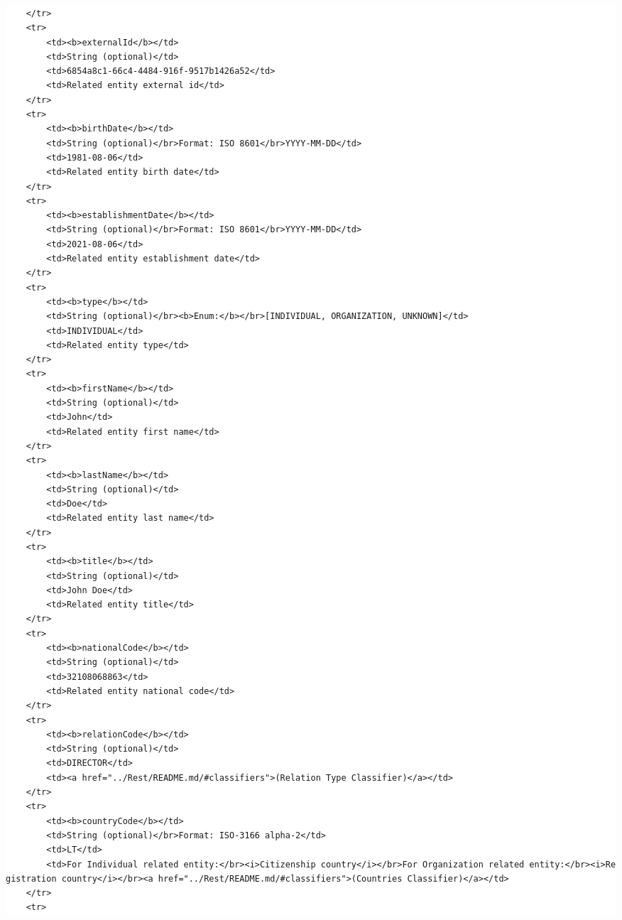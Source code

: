         </tr>
        <tr>
            <td><b>externalId</b></td>
            <td>String (optional)</td>
            <td>6854a8c1-66c4-4484-916f-9517b1426a52</td>
            <td>Related entity external id</td>
        </tr>
        <tr>
            <td><b>birthDate</b></td>
            <td>String (optional)</br>Format: ISO 8601</br>YYYY-MM-DD</td>
            <td>1981-08-06</td>
            <td>Related entity birth date</td>
        </tr>
        <tr>
            <td><b>establishmentDate</b></td>
            <td>String (optional)</br>Format: ISO 8601</br>YYYY-MM-DD</td>
            <td>2021-08-06</td>
            <td>Related entity establishment date</td>
        </tr>
        <tr>
            <td><b>type</b></td>
            <td>String (optional)</br><b>Enum:</b></br>[INDIVIDUAL, ORGANIZATION, UNKNOWN]</td>
            <td>INDIVIDUAL</td>
            <td>Related entity type</td>
        </tr>
        <tr>
            <td><b>firstName</b></td>
            <td>String (optional)</td>
            <td>John</td>
            <td>Related entity first name</td>
        </tr>
        <tr>
            <td><b>lastName</b></td>
            <td>String (optional)</td>
            <td>Doe</td>
            <td>Related entity last name</td>
        </tr> 
        <tr>
            <td><b>title</b></td>
            <td>String (optional)</td>
            <td>John Doe</td>
            <td>Related entity title</td>
        </tr>
        <tr>
            <td><b>nationalCode</b></td>
            <td>String (optional)</td>
            <td>32108068863</td>
            <td>Related entity national code</td>
        </tr>
        <tr>
            <td><b>relationCode</b></td>
            <td>String (optional)</td>
            <td>DIRECTOR</td>
            <td><a href="../Rest/README.md/#classifiers">(Relation Type Classifier)</a></td>
        </tr>
        <tr>
            <td><b>countryCode</b></td>
            <td>String (optional)</br>Format: ISO-3166 alpha-2</td>
            <td>LT</td>
            <td>For Individual related entity:</br><i>Citizenship country</i></br>For Organization related entity:</br><i>Registration country</i></br><a href="../Rest/README.md/#classifiers">(Countries Classifier)</a></td>
        </tr>
        <tr>